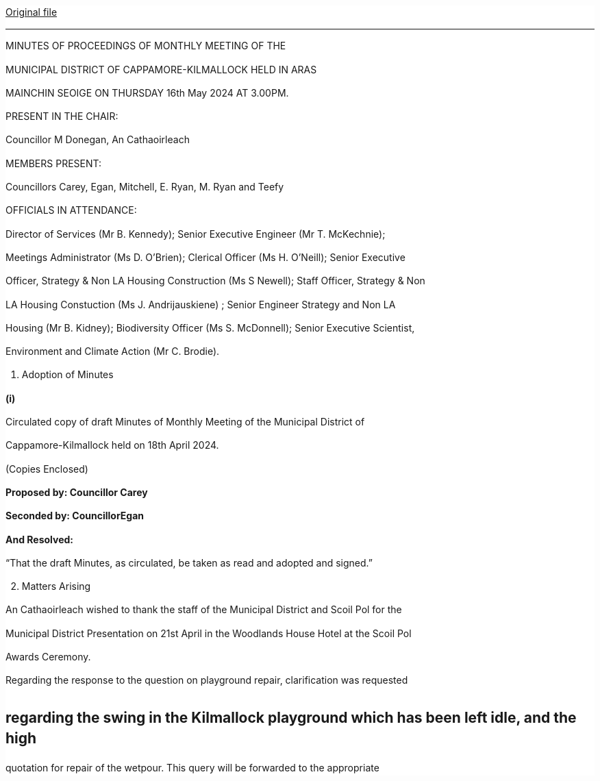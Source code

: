[Original file](https://www.limerick.ie/sites/default/files/media/documents/2024-07/02-minutes-of-may-municipal-district-meeting.pdf)

---
MINUTES OF PROCEEDINGS OF MONTHLY MEETING OF THE

MUNICIPAL DISTRICT OF CAPPAMORE-KILMALLOCK HELD IN ARAS

MAINCHIN SEOIGE ON THURSDAY 16th May 2024 AT 3.00PM.

PRESENT IN THE CHAIR:

Councillor M Donegan, An Cathaoirleach

MEMBERS PRESENT:

Councillors Carey, Egan, Mitchell, E. Ryan, M. Ryan and Teefy

OFFICIALS IN ATTENDANCE:

Director of Services (Mr B. Kennedy); Senior Executive Engineer (Mr T. McKechnie);

Meetings Administrator (Ms D. O’Brien); Clerical Officer (Ms H. O’Neill); Senior Executive

Officer, Strategy & Non LA Housing Construction (Ms S Newell); Staff Officer, Strategy & Non

LA Housing Constuction (Ms J. Andrijauskiene) ; Senior Engineer Strategy and Non LA

Housing (Mr B. Kidney); Biodiversity Officer (Ms S. McDonnell); Senior Executive Scientist,

Environment and Climate Action (Mr C. Brodie).

1. Adoption of Minutes

**(i)**

Circulated copy of draft Minutes of Monthly Meeting of the Municipal District of

Cappamore-Kilmallock held on 18th April 2024.

(Copies Enclosed)

**Proposed by: Councillor Carey**

**Seconded by: CouncillorEgan**

**And Resolved:**

“That the draft Minutes, as circulated, be taken as read and adopted and signed.”

2. Matters Arising

An Cathaoirleach wished to thank the staff of the Municipal District and Scoil Pol for the

Municipal District Presentation on 21st April in the Woodlands House Hotel at the Scoil Pol

Awards Ceremony.

Regarding the response to the question on playground repair, clarification was requested

regarding the swing in the Kilmallock playground which has been left idle, and the high
---
quotation for repair of the wetpour. This query will be forwarded to the appropriate
